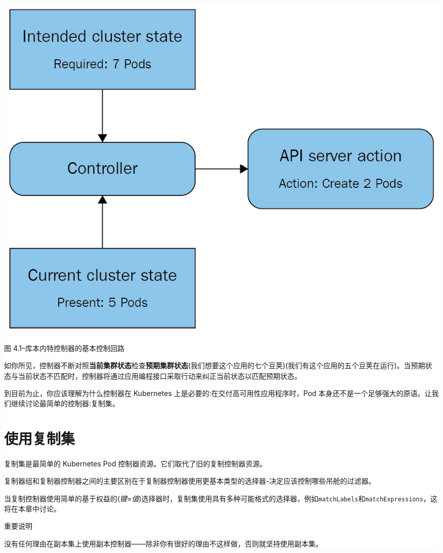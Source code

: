 ![Figure 4.1 – A basic control loop for a Kubernetes controller](img/B14790_04_001.jpg)

图 4.1–库本内特控制器的基本控制回路

如你所见，控制器不断对照**当前集群状态**检查**预期集群状态**(我们想要这个应用的七个豆荚)(我们有这个应用的五个豆荚在运行)。当预期状态与当前状态不匹配时，控制器将通过应用编程接口采取行动来纠正当前状态以匹配预期状态。

到目前为止，你应该理解为什么控制器在 Kubernetes 上是必要的:在交付高可用性应用程序时，Pod 本身还不是一个足够强大的原语。让我们继续讨论最简单的控制器:复制集。

# 使用复制集

复制集是最简单的 Kubernetes Pod 控制器资源。它们取代了旧的复制控制器资源。

复制器组和复制器控制器之间的主要区别在于复制器控制器使用更基本类型的选择器-决定应该控制哪些吊舱的过滤器。

当复制控制器使用简单的基于权益的(*键=值*)选择器时，复制集使用具有多种可能格式的选择器，例如`matchLabels`和`matchExpressions`，这将在本章中讨论。

重要说明

没有任何理由在副本集上使用副本控制器——除非你有很好的理由不这样做，否则就坚持使用副本集。

